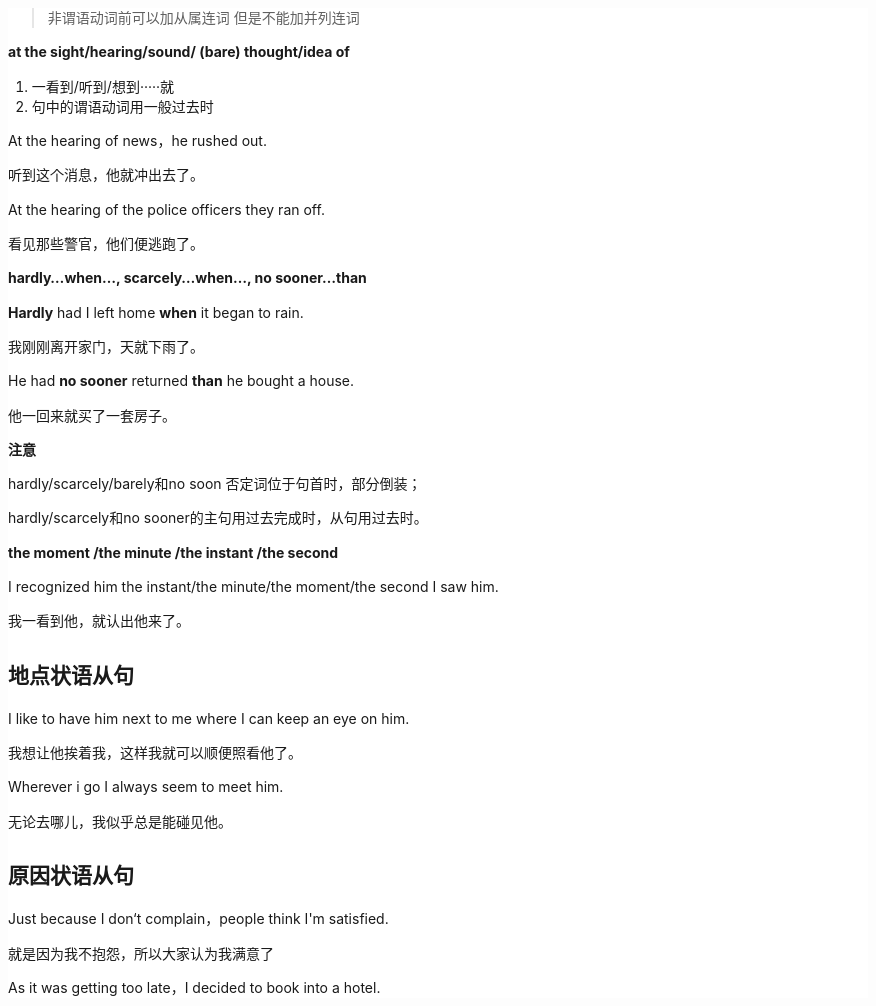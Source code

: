 > 非谓语动词前可以加从属连词 但是不能加并列连词



**at the sight/hearing/sound/ (bare) thought/idea of** 

1. 一看到/听到/想到·····就
2. 句中的谓语动词用一般过去时

At the hearing of news，he rushed out.

听到这个消息，他就冲出去了。

At the hearing of the police officers they ran off.

看见那些警官，他们便逃跑了。



**hardly…when…, scarcely…when…, no sooner…than**

**Hardly** had I left home **when** it began to rain.

我刚刚离开家门，天就下雨了。

He had **no sooner** returned **than** he bought a house.

他一回来就买了一套房子。



**注意**

hardly/scarcely/barely和no soon 否定词位于句首时，部分倒装；

hardly/scarcely和no sooner的主句用过去完成时，从句用过去时。



**the moment /the minute /the instant /the second** 

I recognized him the instant/the minute/the moment/the second I saw him.

我一看到他，就认出他来了。



## 地点状语从句

I like to have him next to me where I can keep an eye on him.

我想让他挨着我，这样我就可以顺便照看他了。

Wherever i go I always seem to meet him.

无论去哪儿，我似乎总是能碰见他。



## 原因状语从句

Just because I don‘t complain，people think I'm satisfied.

就是因为我不抱怨，所以大家认为我满意了

As it was getting too late，I decided to book into a hotel.
